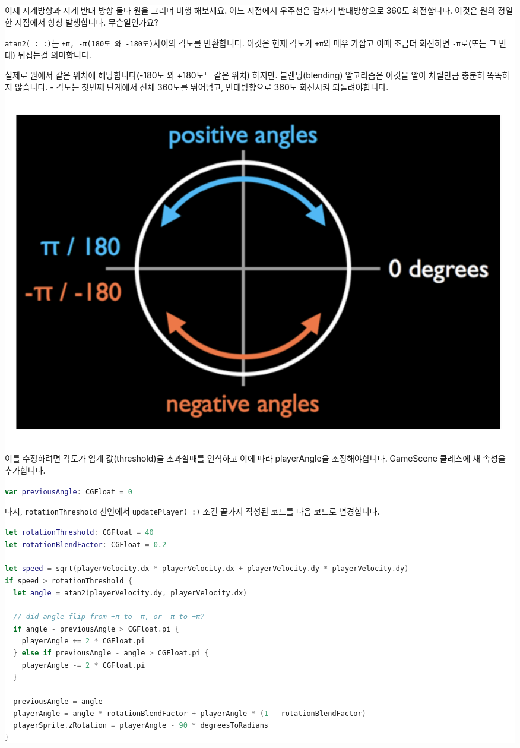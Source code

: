 이제 시계방향과 시계 반대 방향 둘다 원을 그리며 비행 해보세요. 어느 지점에서 우주선은 갑자기 반대방향으로 360도 회전합니다. 이것은 원의 정일한 지점에서 항상 발생합니다. 무슨일인가요?

`atan2(_:_:)`는 `+π, -π(180도 와 -180도)`사이의 각도를 반환합니다. 이것은 현재 각도가 `+π`와 매우 가깝고 이때 조금더 회전하면 `-π`로(또는 그 반대) 뒤집는걸 의미합니다. 

실제로 원에서 같은 위치에 해당합니다(-180도 와 +180도느 같은 위치) 하지만. 블렌딩(blending) 알고리즘은 이것을 알아 차릴만큼 충분히 똑똑하지 않습니다. - 각도는 첫번째 단계에서 전체 360도를 뛰어넘고, 반대방향으로 360도 회전시켜 되돌려야합니다.

![](/img/posts/Trigonometry-9.png)

이를 수정하려면 각도가 임계 값(threshold)을 초과할때를 인식하고 이에 따라 playerAngle을 조정해야합니다. GameScene 클레스에 새 속성을 추가합니다.

```swift
var previousAngle: CGFloat = 0
``` 

다시, `rotationThreshold` 선언에서 `updatePlayer(_:)` 조건 끝가지 작성된 코드를 다음 코드로 변경합니다. 

```swift
let rotationThreshold: CGFloat = 40
let rotationBlendFactor: CGFloat = 0.2

let speed = sqrt(playerVelocity.dx * playerVelocity.dx + playerVelocity.dy * playerVelocity.dy)
if speed > rotationThreshold {
  let angle = atan2(playerVelocity.dy, playerVelocity.dx)
  
  // did angle flip from +π to -π, or -π to +π?
  if angle - previousAngle > CGFloat.pi {
    playerAngle += 2 * CGFloat.pi
  } else if previousAngle - angle > CGFloat.pi {
    playerAngle -= 2 * CGFloat.pi
  }
  
  previousAngle = angle
  playerAngle = angle * rotationBlendFactor + playerAngle * (1 - rotationBlendFactor)
  playerSprite.zRotation = playerAngle - 90 * degreesToRadians
}
```